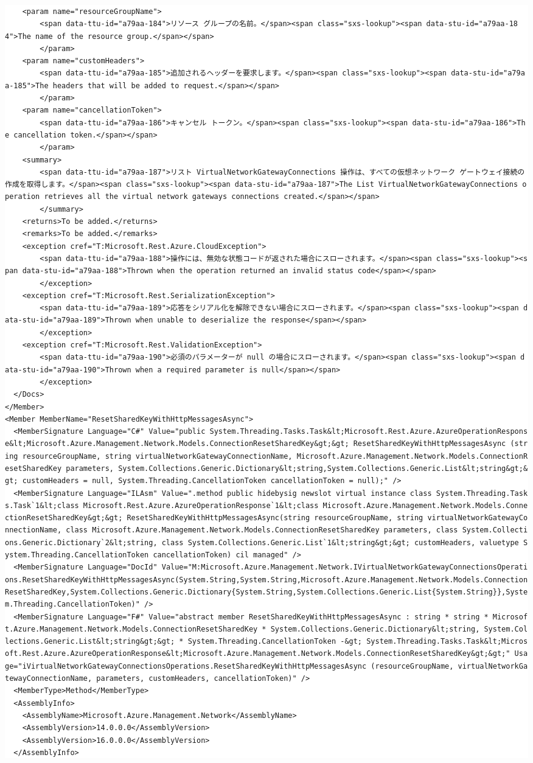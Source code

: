         <param name="resourceGroupName">
            <span data-ttu-id="a79aa-184">リソース グループの名前。</span><span class="sxs-lookup"><span data-stu-id="a79aa-184">The name of the resource group.</span></span>
            </param>
        <param name="customHeaders">
            <span data-ttu-id="a79aa-185">追加されるヘッダーを要求します。</span><span class="sxs-lookup"><span data-stu-id="a79aa-185">The headers that will be added to request.</span></span>
            </param>
        <param name="cancellationToken">
            <span data-ttu-id="a79aa-186">キャンセル トークン。</span><span class="sxs-lookup"><span data-stu-id="a79aa-186">The cancellation token.</span></span>
            </param>
        <summary>
            <span data-ttu-id="a79aa-187">リスト VirtualNetworkGatewayConnections 操作は、すべての仮想ネットワーク ゲートウェイ接続の作成を取得します。</span><span class="sxs-lookup"><span data-stu-id="a79aa-187">The List VirtualNetworkGatewayConnections operation retrieves all the virtual network gateways connections created.</span></span>
            </summary>
        <returns>To be added.</returns>
        <remarks>To be added.</remarks>
        <exception cref="T:Microsoft.Rest.Azure.CloudException">
            <span data-ttu-id="a79aa-188">操作には、無効な状態コードが返された場合にスローされます。</span><span class="sxs-lookup"><span data-stu-id="a79aa-188">Thrown when the operation returned an invalid status code</span></span>
            </exception>
        <exception cref="T:Microsoft.Rest.SerializationException">
            <span data-ttu-id="a79aa-189">応答をシリアル化を解除できない場合にスローされます。</span><span class="sxs-lookup"><span data-stu-id="a79aa-189">Thrown when unable to deserialize the response</span></span>
            </exception>
        <exception cref="T:Microsoft.Rest.ValidationException">
            <span data-ttu-id="a79aa-190">必須のパラメーターが null の場合にスローされます。</span><span class="sxs-lookup"><span data-stu-id="a79aa-190">Thrown when a required parameter is null</span></span>
            </exception>
      </Docs>
    </Member>
    <Member MemberName="ResetSharedKeyWithHttpMessagesAsync">
      <MemberSignature Language="C#" Value="public System.Threading.Tasks.Task&lt;Microsoft.Rest.Azure.AzureOperationResponse&lt;Microsoft.Azure.Management.Network.Models.ConnectionResetSharedKey&gt;&gt; ResetSharedKeyWithHttpMessagesAsync (string resourceGroupName, string virtualNetworkGatewayConnectionName, Microsoft.Azure.Management.Network.Models.ConnectionResetSharedKey parameters, System.Collections.Generic.Dictionary&lt;string,System.Collections.Generic.List&lt;string&gt;&gt; customHeaders = null, System.Threading.CancellationToken cancellationToken = null);" />
      <MemberSignature Language="ILAsm" Value=".method public hidebysig newslot virtual instance class System.Threading.Tasks.Task`1&lt;class Microsoft.Rest.Azure.AzureOperationResponse`1&lt;class Microsoft.Azure.Management.Network.Models.ConnectionResetSharedKey&gt;&gt; ResetSharedKeyWithHttpMessagesAsync(string resourceGroupName, string virtualNetworkGatewayConnectionName, class Microsoft.Azure.Management.Network.Models.ConnectionResetSharedKey parameters, class System.Collections.Generic.Dictionary`2&lt;string, class System.Collections.Generic.List`1&lt;string&gt;&gt; customHeaders, valuetype System.Threading.CancellationToken cancellationToken) cil managed" />
      <MemberSignature Language="DocId" Value="M:Microsoft.Azure.Management.Network.IVirtualNetworkGatewayConnectionsOperations.ResetSharedKeyWithHttpMessagesAsync(System.String,System.String,Microsoft.Azure.Management.Network.Models.ConnectionResetSharedKey,System.Collections.Generic.Dictionary{System.String,System.Collections.Generic.List{System.String}},System.Threading.CancellationToken)" />
      <MemberSignature Language="F#" Value="abstract member ResetSharedKeyWithHttpMessagesAsync : string * string * Microsoft.Azure.Management.Network.Models.ConnectionResetSharedKey * System.Collections.Generic.Dictionary&lt;string, System.Collections.Generic.List&lt;string&gt;&gt; * System.Threading.CancellationToken -&gt; System.Threading.Tasks.Task&lt;Microsoft.Rest.Azure.AzureOperationResponse&lt;Microsoft.Azure.Management.Network.Models.ConnectionResetSharedKey&gt;&gt;" Usage="iVirtualNetworkGatewayConnectionsOperations.ResetSharedKeyWithHttpMessagesAsync (resourceGroupName, virtualNetworkGatewayConnectionName, parameters, customHeaders, cancellationToken)" />
      <MemberType>Method</MemberType>
      <AssemblyInfo>
        <AssemblyName>Microsoft.Azure.Management.Network</AssemblyName>
        <AssemblyVersion>14.0.0.0</AssemblyVersion>
        <AssemblyVersion>16.0.0.0</AssemblyVersion>
      </AssemblyInfo>